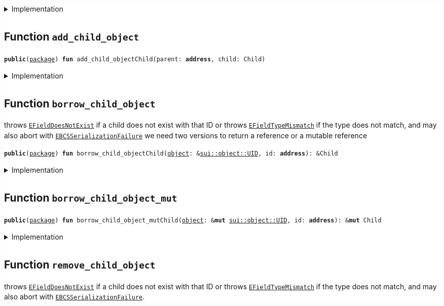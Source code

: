 

<details><summary>Implementation</summary></details>

<a name="sui_dynamic_field_add_child_object"></a>

## Function `add_child_object`



<pre><code><b>public</b>(<a href="../sui/package.md#sui_package">package</a>) <b>fun</b> add_child_objectChild(parent: <b>address</b>, child: Child)
</code></pre>



<details><summary>Implementation</summary></details>

<a name="sui_dynamic_field_borrow_child_object"></a>

## Function `borrow_child_object`

throws <code><a href="../sui/dynamic_field.md#sui_dynamic_field_EFieldDoesNotExist">EFieldDoesNotExist</a></code> if a child does not exist with that ID
or throws <code><a href="../sui/dynamic_field.md#sui_dynamic_field_EFieldTypeMismatch">EFieldTypeMismatch</a></code> if the type does not match,
and may also abort with <code><a href="../sui/dynamic_field.md#sui_dynamic_field_EBCSSerializationFailure">EBCSSerializationFailure</a></code>
we need two versions to return a reference or a mutable reference


<pre><code><b>public</b>(<a href="../sui/package.md#sui_package">package</a>) <b>fun</b> borrow_child_objectChild(<a href="../sui/object.md#sui_object">object</a>: &<a href="../sui/object.md#sui_object_UID">sui::object::UID</a>, id: <b>address</b>): &Child
</code></pre>



<details><summary>Implementation</summary></details>

<a name="sui_dynamic_field_borrow_child_object_mut"></a>

## Function `borrow_child_object_mut`



<pre><code><b>public</b>(<a href="../sui/package.md#sui_package">package</a>) <b>fun</b> borrow_child_object_mutChild(<a href="../sui/object.md#sui_object">object</a>: &<b>mut</b> <a href="../sui/object.md#sui_object_UID">sui::object::UID</a>, id: <b>address</b>): &<b>mut</b> Child
</code></pre>



<details><summary>Implementation</summary></details>

<a name="sui_dynamic_field_remove_child_object"></a>

## Function `remove_child_object`

throws <code><a href="../sui/dynamic_field.md#sui_dynamic_field_EFieldDoesNotExist">EFieldDoesNotExist</a></code> if a child does not exist with that ID
or throws <code><a href="../sui/dynamic_field.md#sui_dynamic_field_EFieldTypeMismatch">EFieldTypeMismatch</a></code> if the type does not match,
and may also abort with <code><a href="../sui/dynamic_field.md#sui_dynamic_field_EBCSSerializationFailure">EBCSSerializationFailure</a></code>.
